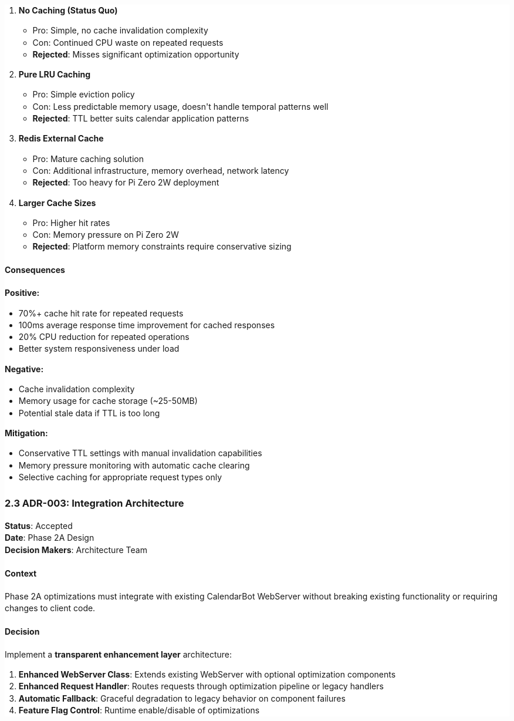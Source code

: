 1. **No Caching (Status Quo)**
   - Pro: Simple, no cache invalidation complexity
   - Con: Continued CPU waste on repeated requests
   - **Rejected**: Misses significant optimization opportunity

2. **Pure LRU Caching**
   - Pro: Simple eviction policy
   - Con: Less predictable memory usage, doesn't handle temporal patterns well
   - **Rejected**: TTL better suits calendar application patterns

3. **Redis External Cache**
   - Pro: Mature caching solution
   - Con: Additional infrastructure, memory overhead, network latency
   - **Rejected**: Too heavy for Pi Zero 2W deployment

4. **Larger Cache Sizes**
   - Pro: Higher hit rates
   - Con: Memory pressure on Pi Zero 2W
   - **Rejected**: Platform memory constraints require conservative sizing

#### Consequences

**Positive:**
- 70%+ cache hit rate for repeated requests
- 100ms average response time improvement for cached responses
- 20% CPU reduction for repeated operations
- Better system responsiveness under load

**Negative:**
- Cache invalidation complexity
- Memory usage for cache storage (~25-50MB)
- Potential stale data if TTL is too long

**Mitigation:**
- Conservative TTL settings with manual invalidation capabilities
- Memory pressure monitoring with automatic cache clearing
- Selective caching for appropriate request types only

### 2.3 ADR-003: Integration Architecture

**Status**: Accepted  
**Date**: Phase 2A Design  
**Decision Makers**: Architecture Team  

#### Context

Phase 2A optimizations must integrate with existing CalendarBot WebServer without breaking existing functionality or requiring changes to client code.

#### Decision

Implement a **transparent enhancement layer** architecture:
1. **Enhanced WebServer Class**: Extends existing WebServer with optional optimization components
2. **Enhanced Request Handler**: Routes requests through optimization pipeline or legacy handlers
3. **Automatic Fallback**: Graceful degradation to legacy behavior on component failures
4. **Feature Flag Control**: Runtime enable/disable of optimizations
